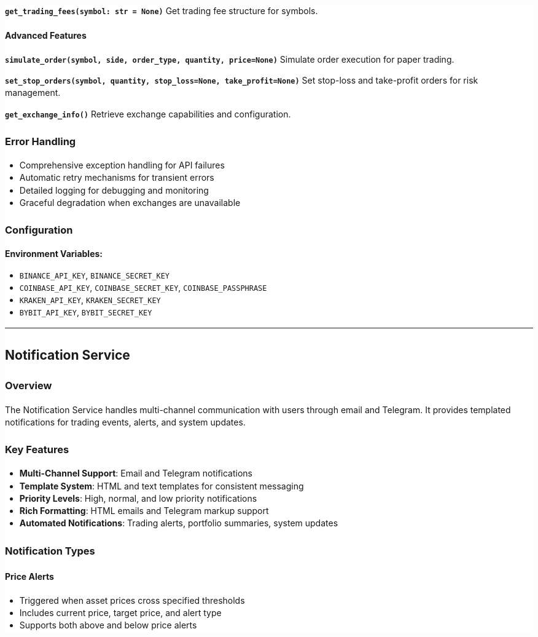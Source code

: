 **`get_trading_fees(symbol: str = None)`**
Get trading fee structure for symbols.

#### Advanced Features

**`simulate_order(symbol, side, order_type, quantity, price=None)`**
Simulate order execution for paper trading.

**`set_stop_orders(symbol, quantity, stop_loss=None, take_profit=None)`**
Set stop-loss and take-profit orders for risk management.

**`get_exchange_info()`**
Retrieve exchange capabilities and configuration.

### Error Handling

- Comprehensive exception handling for API failures
- Automatic retry mechanisms for transient errors
- Detailed logging for debugging and monitoring
- Graceful degradation when exchanges are unavailable

### Configuration

**Environment Variables:**
- `BINANCE_API_KEY`, `BINANCE_SECRET_KEY`
- `COINBASE_API_KEY`, `COINBASE_SECRET_KEY`, `COINBASE_PASSPHRASE`
- `KRAKEN_API_KEY`, `KRAKEN_SECRET_KEY`
- `BYBIT_API_KEY`, `BYBIT_SECRET_KEY`

---

## Notification Service

### Overview

The Notification Service handles multi-channel communication with users through email and Telegram. It provides templated notifications for trading events, alerts, and system updates.

### Key Features

- **Multi-Channel Support**: Email and Telegram notifications
- **Template System**: HTML and text templates for consistent messaging
- **Priority Levels**: High, normal, and low priority notifications
- **Rich Formatting**: HTML emails and Telegram markup support
- **Automated Notifications**: Trading alerts, portfolio summaries, system updates

### Notification Types

#### Price Alerts
- Triggered when asset prices cross specified thresholds
- Includes current price, target price, and alert type
- Supports both above and below price alerts
